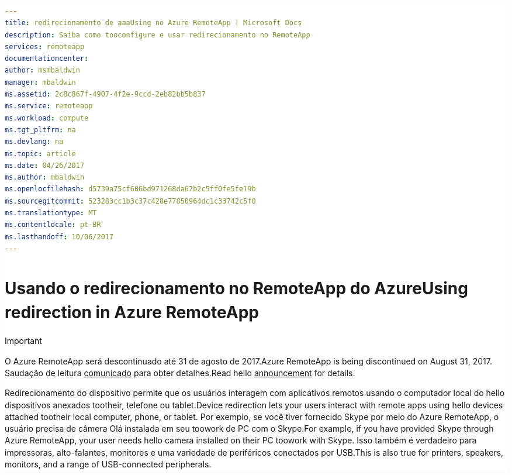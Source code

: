 ```yaml
---
title: redirecionamento de aaaUsing no Azure RemoteApp | Microsoft Docs
description: Saiba como tooconfigure e usar redirecionamento no RemoteApp
services: remoteapp
documentationcenter: 
author: msmbaldwin
manager: mbaldwin
ms.assetid: 2c8c867f-4907-4f2e-9ccd-2eb82bb5b837
ms.service: remoteapp
ms.workload: compute
ms.tgt_pltfrm: na
ms.devlang: na
ms.topic: article
ms.date: 04/26/2017
ms.author: mbaldwin
ms.openlocfilehash: d5739a75cf606bd971268da67b2c5ff0fe5fe19b
ms.sourcegitcommit: 523283cc1b3c37c428e77850964dc1c33742c5f0
ms.translationtype: MT
ms.contentlocale: pt-BR
ms.lasthandoff: 10/06/2017
---
```

# <a name="using-redirection-in-azure-remoteapp"></a><span data-ttu-id="4e15f-103">Usando o redirecionamento no RemoteApp do Azure</span><span class="sxs-lookup"><span data-stu-id="4e15f-103">Using redirection in Azure RemoteApp</span></span>
> [!IMPORTANT]
> <span data-ttu-id="4e15f-104">O Azure RemoteApp será descontinuado até 31 de agosto de 2017.</span><span class="sxs-lookup"><span data-stu-id="4e15f-104">Azure RemoteApp is being discontinued on August 31, 2017.</span></span> <span data-ttu-id="4e15f-105">Saudação de leitura [comunicado](https://go.microsoft.com/fwlink/?linkid=821148) para obter detalhes.</span><span class="sxs-lookup"><span data-stu-id="4e15f-105">Read hello [announcement](https://go.microsoft.com/fwlink/?linkid=821148) for details.</span></span>
> 
> 

<span data-ttu-id="4e15f-106">Redirecionamento do dispositivo permite que os usuários interagem com aplicativos remotos usando o computador local do hello dispositivos anexados tootheir, telefone ou tablet.</span><span class="sxs-lookup"><span data-stu-id="4e15f-106">Device redirection lets your users interact with remote apps using hello devices attached tootheir local computer, phone, or tablet.</span></span> <span data-ttu-id="4e15f-107">Por exemplo, se você tiver fornecido Skype por meio do Azure RemoteApp, o usuário precisa de câmera Olá instalada em seu toowork de PC com o Skype.</span><span class="sxs-lookup"><span data-stu-id="4e15f-107">For example, if you have provided Skype through Azure RemoteApp, your user needs hello camera installed on their PC toowork with Skype.</span></span> <span data-ttu-id="4e15f-108">Isso também é verdadeiro para impressoras, alto-falantes, monitores e uma variedade de periféricos conectados por USB.</span><span class="sxs-lookup"><span data-stu-id="4e15f-108">This is also true for printers, speakers, monitors, and a range of USB-connected peripherals.</span></span>
